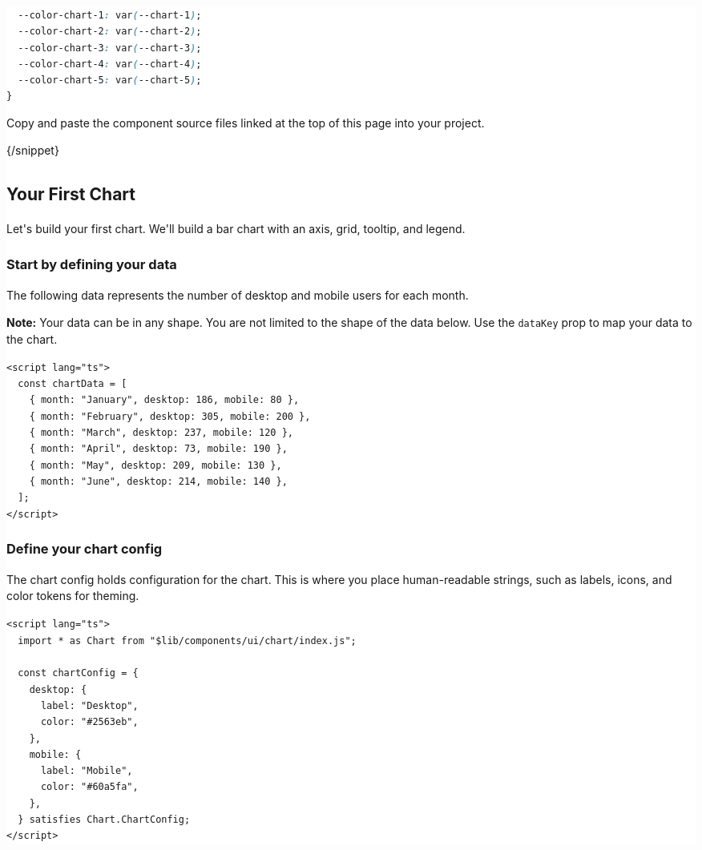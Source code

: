 ```css
  --color-chart-1: var(--chart-1);
  --color-chart-2: var(--chart-2);
  --color-chart-3: var(--chart-3);
  --color-chart-4: var(--chart-4);
  --color-chart-5: var(--chart-5);
}
```

<Step>

Copy and paste the component source files linked at the top of this page into your project.

</Step>

</Steps>
{/snippet}
</InstallTabs>

## Your First Chart

Let's build your first chart. We'll build a bar chart with an axis, grid, tooltip, and legend.

<Steps>

### Start by defining your data

The following data represents the number of desktop and mobile users for each month.

<Callout class="mt-4">

**Note:** Your data can be in any shape. You are not limited to the shape of the data below. Use the `dataKey` prop to map your data to the chart.

</Callout>

```svelte title="lib/components/example-chart.svelte" showLineNumbers
<script lang="ts">
  const chartData = [
    { month: "January", desktop: 186, mobile: 80 },
    { month: "February", desktop: 305, mobile: 200 },
    { month: "March", desktop: 237, mobile: 120 },
    { month: "April", desktop: 73, mobile: 190 },
    { month: "May", desktop: 209, mobile: 130 },
    { month: "June", desktop: 214, mobile: 140 },
  ];
</script>
```

### Define your chart config

The chart config holds configuration for the chart. This is where you place human-readable strings, such as labels, icons, and color tokens for theming.

```svelte title="lib/components/example-chart.svelte" showLineNumbers
<script lang="ts">
  import * as Chart from "$lib/components/ui/chart/index.js";

  const chartConfig = {
    desktop: {
      label: "Desktop",
      color: "#2563eb",
    },
    mobile: {
      label: "Mobile",
      color: "#60a5fa",
    },
  } satisfies Chart.ChartConfig;
</script>
```